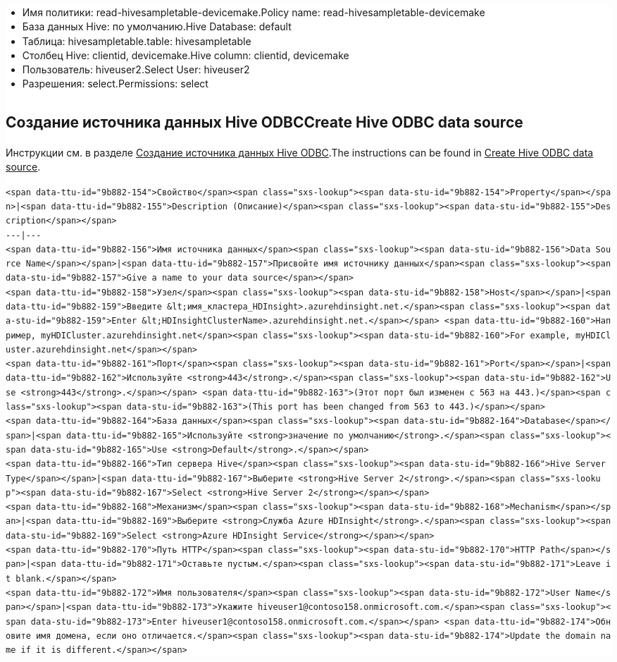    * <span data-ttu-id="9b882-146">Имя политики: read-hivesampletable-devicemake.</span><span class="sxs-lookup"><span data-stu-id="9b882-146">Policy name: read-hivesampletable-devicemake</span></span>
   * <span data-ttu-id="9b882-147">База данных Hive: по умолчанию.</span><span class="sxs-lookup"><span data-stu-id="9b882-147">Hive Database: default</span></span>
   * <span data-ttu-id="9b882-148">Таблица: hivesampletable.</span><span class="sxs-lookup"><span data-stu-id="9b882-148">table: hivesampletable</span></span>
   * <span data-ttu-id="9b882-149">Столбец Hive: clientid, devicemake.</span><span class="sxs-lookup"><span data-stu-id="9b882-149">Hive column: clientid, devicemake</span></span>
   * <span data-ttu-id="9b882-150">Пользователь: hiveuser2.</span><span class="sxs-lookup"><span data-stu-id="9b882-150">Select User: hiveuser2</span></span>
   * <span data-ttu-id="9b882-151">Разрешения: select.</span><span class="sxs-lookup"><span data-stu-id="9b882-151">Permissions: select</span></span>

## <a name="create-hive-odbc-data-source"></a><span data-ttu-id="9b882-152">Создание источника данных Hive ODBC</span><span class="sxs-lookup"><span data-stu-id="9b882-152">Create Hive ODBC data source</span></span>
<span data-ttu-id="9b882-153">Инструкции см. в разделе [Создание источника данных Hive ODBC](hdinsight-connect-excel-hive-odbc-driver.md).</span><span class="sxs-lookup"><span data-stu-id="9b882-153">The instructions can be found in [Create Hive ODBC data source](hdinsight-connect-excel-hive-odbc-driver.md).</span></span>  

    <span data-ttu-id="9b882-154">Свойство</span><span class="sxs-lookup"><span data-stu-id="9b882-154">Property</span></span>|<span data-ttu-id="9b882-155">Description (Описание)</span><span class="sxs-lookup"><span data-stu-id="9b882-155">Description</span></span>
    ---|---
    <span data-ttu-id="9b882-156">Имя источника данных</span><span class="sxs-lookup"><span data-stu-id="9b882-156">Data Source Name</span></span>|<span data-ttu-id="9b882-157">Присвойте имя источнику данных</span><span class="sxs-lookup"><span data-stu-id="9b882-157">Give a name to your data source</span></span>
    <span data-ttu-id="9b882-158">Узел</span><span class="sxs-lookup"><span data-stu-id="9b882-158">Host</span></span>|<span data-ttu-id="9b882-159">Введите &lt;имя_кластера_HDInsight>.azurehdinsight.net.</span><span class="sxs-lookup"><span data-stu-id="9b882-159">Enter &lt;HDInsightClusterName>.azurehdinsight.net.</span></span> <span data-ttu-id="9b882-160">Например, myHDICluster.azurehdinsight.net</span><span class="sxs-lookup"><span data-stu-id="9b882-160">For example, myHDICluster.azurehdinsight.net</span></span>
    <span data-ttu-id="9b882-161">Порт</span><span class="sxs-lookup"><span data-stu-id="9b882-161">Port</span></span>|<span data-ttu-id="9b882-162">Используйте <strong>443</strong>.</span><span class="sxs-lookup"><span data-stu-id="9b882-162">Use <strong>443</strong>.</span></span> <span data-ttu-id="9b882-163">(Этот порт был изменен с 563 на 443.)</span><span class="sxs-lookup"><span data-stu-id="9b882-163">(This port has been changed from 563 to 443.)</span></span>
    <span data-ttu-id="9b882-164">База данных</span><span class="sxs-lookup"><span data-stu-id="9b882-164">Database</span></span>|<span data-ttu-id="9b882-165">Используйте <strong>значение по умолчанию</strong>.</span><span class="sxs-lookup"><span data-stu-id="9b882-165">Use <strong>Default</strong>.</span></span>
    <span data-ttu-id="9b882-166">Тип сервера Hive</span><span class="sxs-lookup"><span data-stu-id="9b882-166">Hive Server Type</span></span>|<span data-ttu-id="9b882-167">Выберите <strong>Hive Server 2</strong>.</span><span class="sxs-lookup"><span data-stu-id="9b882-167">Select <strong>Hive Server 2</strong></span></span>
    <span data-ttu-id="9b882-168">Механизм</span><span class="sxs-lookup"><span data-stu-id="9b882-168">Mechanism</span></span>|<span data-ttu-id="9b882-169">Выберите <strong>Служба Azure HDInsight</strong>.</span><span class="sxs-lookup"><span data-stu-id="9b882-169">Select <strong>Azure HDInsight Service</strong></span></span>
    <span data-ttu-id="9b882-170">Путь HTTP</span><span class="sxs-lookup"><span data-stu-id="9b882-170">HTTP Path</span></span>|<span data-ttu-id="9b882-171">Оставьте пустым.</span><span class="sxs-lookup"><span data-stu-id="9b882-171">Leave it blank.</span></span>
    <span data-ttu-id="9b882-172">Имя пользователя</span><span class="sxs-lookup"><span data-stu-id="9b882-172">User Name</span></span>|<span data-ttu-id="9b882-173">Укажите hiveuser1@contoso158.onmicrosoft.com.</span><span class="sxs-lookup"><span data-stu-id="9b882-173">Enter hiveuser1@contoso158.onmicrosoft.com.</span></span> <span data-ttu-id="9b882-174">Обновите имя домена, если оно отличается.</span><span class="sxs-lookup"><span data-stu-id="9b882-174">Update the domain name if it is different.</span></span>